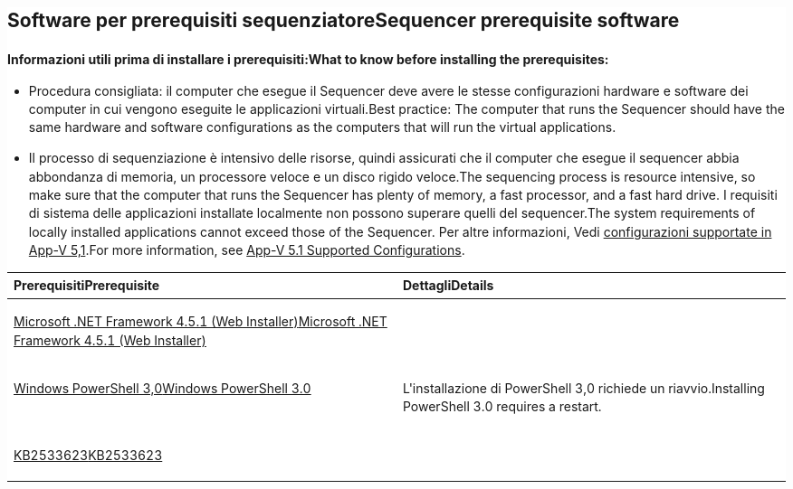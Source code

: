 

## <span data-ttu-id="e1f24-326">Software per prerequisiti sequenziatore</span><span class="sxs-lookup"><span data-stu-id="e1f24-326">Sequencer prerequisite software</span></span>


**<span data-ttu-id="e1f24-327">Informazioni utili prima di installare i prerequisiti:</span><span class="sxs-lookup"><span data-stu-id="e1f24-327">What to know before installing the prerequisites:</span></span>**

-   <span data-ttu-id="e1f24-328">Procedura consigliata: il computer che esegue il Sequencer deve avere le stesse configurazioni hardware e software dei computer in cui vengono eseguite le applicazioni virtuali.</span><span class="sxs-lookup"><span data-stu-id="e1f24-328">Best practice: The computer that runs the Sequencer should have the same hardware and software configurations as the computers that will run the virtual applications.</span></span>

-   <span data-ttu-id="e1f24-329">Il processo di sequenziazione è intensivo delle risorse, quindi assicurati che il computer che esegue il sequencer abbia abbondanza di memoria, un processore veloce e un disco rigido veloce.</span><span class="sxs-lookup"><span data-stu-id="e1f24-329">The sequencing process is resource intensive, so make sure that the computer that runs the Sequencer has plenty of memory, a fast processor, and a fast hard drive.</span></span> <span data-ttu-id="e1f24-330">I requisiti di sistema delle applicazioni installate localmente non possono superare quelli del sequencer.</span><span class="sxs-lookup"><span data-stu-id="e1f24-330">The system requirements of locally installed applications cannot exceed those of the Sequencer.</span></span> <span data-ttu-id="e1f24-331">Per altre informazioni, Vedi [configurazioni supportate in App-V 5,1](app-v-51-supported-configurations.md).</span><span class="sxs-lookup"><span data-stu-id="e1f24-331">For more information, see [App-V 5.1 Supported Configurations](app-v-51-supported-configurations.md).</span></span>

<table>
<colgroup>
<col width="50%" />
<col width="50%" />
</colgroup>
<thead>
<tr class="header">
<th align="left"><span data-ttu-id="e1f24-332">Prerequisiti</span><span class="sxs-lookup"><span data-stu-id="e1f24-332">Prerequisite</span></span></th>
<th align="left"><span data-ttu-id="e1f24-333">Dettagli</span><span class="sxs-lookup"><span data-stu-id="e1f24-333">Details</span></span></th>
</tr>
</thead>
<tbody>
<tr class="odd">
<td align="left"><p><a href="https://www.microsoft.com//download/details.aspx?id=40773" data-raw-source="[Microsoft .NET Framework 4.5.1 (Web Installer)](https://www.microsoft.com//download/details.aspx?id=40773)"><span data-ttu-id="e1f24-334">Microsoft .NET Framework 4.5.1 (Web Installer)</span><span class="sxs-lookup"><span data-stu-id="e1f24-334">Microsoft .NET Framework 4.5.1 (Web Installer)</span></span></a></p></td>
<td align="left"><p></p></td>
</tr>
<tr class="even">
<td align="left"><p><a href="https://www.microsoft.com/download/details.aspx?id=34595" data-raw-source="[Windows PowerShell 3.0](https://www.microsoft.com/download/details.aspx?id=34595)"><span data-ttu-id="e1f24-335">Windows PowerShell 3,0</span><span class="sxs-lookup"><span data-stu-id="e1f24-335">Windows PowerShell 3.0</span></span></a></p>
<p></p></td>
<td align="left"><p><span data-ttu-id="e1f24-336">L'installazione di PowerShell 3,0 richiede un riavvio.</span><span class="sxs-lookup"><span data-stu-id="e1f24-336">Installing PowerShell 3.0 requires a restart.</span></span></p></td>
</tr>
<tr class="odd">
<td align="left"><p><a href="https://support.microsoft.com/kb/2533623" data-raw-source="[KB2533623](https://support.microsoft.com/kb/2533623)"><span data-ttu-id="e1f24-337">KB2533623</span><span class="sxs-lookup"><span data-stu-id="e1f24-337">KB2533623</span></span></a></p></td>
